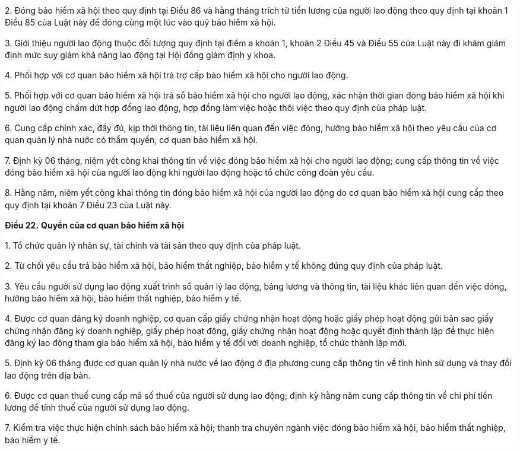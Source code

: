 2\. Đóng bảo hiểm xã hội theo quy định tại Điều 86 và hằng tháng trích từ
tiền lương của người lao động theo quy định tại khoản 1 Điều 85 của Luật
này để đóng cùng một lúc vào quỹ bảo hiểm xã hội.

3\. Giới thiệu người lao động thuộc đối tượng quy định tại điểm a khoản
1, khoản 2 Điều 45 và Điều 55 của Luật này đi khám giám định mức suy
giảm khả năng lao động tại Hội đồng giám định y khoa.

4\. Phối hợp với cơ quan bảo hiểm xã hội trả trợ cấp bảo hiểm xã hội cho
người lao động.

5\. Phối hợp với cơ quan bảo hiểm xã hội trả sổ bảo hiểm xã hội cho người
lao động, xác nhận thời gian đóng bảo hiểm xã hội khi người lao động
chấm dứt hợp đồng lao động, hợp đồng làm việc hoặc thôi việc theo quy
định của pháp luật.

6\. Cung cấp chính xác, đầy đủ, kịp thời thông tin, tài liệu liên quan
đến việc đóng, hưởng bảo hiểm xã hội theo yêu cầu của cơ quan quản lý
nhà nước có thẩm quyền, cơ quan bảo hiểm xã hội.

7\. Định kỳ 06 tháng, niêm yết công khai thông tin về việc đóng bảo hiểm
xã hội cho người lao động; cung cấp thông tin về việc đóng bảo hiểm xã
hội của người lao động khi người lao động hoặc tổ chức công đoàn yêu
cầu.

8\. Hằng năm, niêm yết công khai thông tin đóng bảo hiểm xã hội của người
lao động do cơ quan bảo hiểm xã hội cung cấp theo quy định tại khoản 7
Điều 23 của Luật này.

**Điều 22.** **Quyền của cơ quan bảo hiểm xã hội**

1\. Tổ chức quản lý nhân sự, tài chính và tài sản theo quy định của pháp
luật.

2\. Từ chối yêu cầu trả bảo hiểm xã hội, bảo hiểm thất nghiệp, bảo hiểm y
tế không đúng quy định của pháp luật.

3\. Yêu cầu người sử dụng lao động xuất trình sổ quản lý lao động, bảng
lương và thông tin, tài liệu khác liên quan đến việc đóng, hưởng bảo
hiểm xã hội, bảo hiểm thất nghiệp, bảo hiểm y tế.

4\. Được cơ quan đăng ký doanh nghiệp, cơ quan cấp giấy chứng nhận hoạt
động hoặc giấy phép hoạt động gửi bản sao giấy chứng nhận đăng ký doanh
nghiệp, giấy phép hoạt động, giấy chứng nhận hoạt động hoặc quyết định
thành lập để thực hiện đăng ký lao động tham gia bảo hiểm xã hội, bảo
hiểm y tế đối với doanh nghiệp, tổ chức thành lập mới.

5\. Định kỳ 06 tháng được cơ quan quản lý nhà nước về lao động ở địa
phương cung cấp thông tin về tình hình sử dụng và thay đổi lao động trên
địa bàn.

6\. Được cơ quan thuế cung cấp mã số thuế của người sử dụng lao động;
định kỳ hằng năm cung cấp thông tin về chi phí tiền lương để tính thuế
của người sử dụng lao động.

7\. Kiểm tra việc thực hiện chính sách bảo hiểm xã hội; thanh tra chuyên
ngành việc đóng bảo hiểm xã hội, bảo hiểm thất nghiệp, bảo hiểm y tế.

